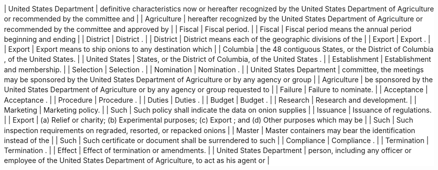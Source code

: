 | United States Department       | definitive characteristics now or hereafter recognized by the United States Department of Agriculture or recommended by the committee and         |
| Agriculture                    | hereafter recognized by the United States Department of Agriculture or recommended by the committee and approved by                               |
| Fiscal                         | Fiscal  period.                                                                                                                                   |
| Fiscal                         | Fiscal period means the annual period beginning and ending                                                                                        |
| District                       | District .                                                                                                                                        |
| District                       | District means each of the geographic divisions of the                                                                                            |
| Export                         | Export .                                                                                                                                          |
| Export                         | Export means to ship onions to any destination which                                                                                              |
| Columbia                       | the 48 contiguous States, or the District of Columbia , of the United States.                                                                     |
| United States                  | States, or the District of Columbia, of the United States .                                                                                       |
| Establishment                  | Establishment  and membership.                                                                                                                    |
| Selection                      | Selection .                                                                                                                                       |
| Nomination                     | Nomination .                                                                                                                                      |
| United States Department       | committee, the meetings may be sponsored by the United States Department of Agriculture or by any agency or group                                 |
| Agriculture                    | be sponsored by the United States Department of Agriculture or by any agency or group requested to                                                |
| Failure                        | Failure  to nominate.                                                                                                                             |
| Acceptance                     | Acceptance .                                                                                                                                      |
| Procedure                      | Procedure .                                                                                                                                       |
| Duties                         | Duties .                                                                                                                                          |
| Budget                         | Budget .                                                                                                                                          |
| Research                       | Research  and development.                                                                                                                        |
| Marketing                      | Marketing  policy.                                                                                                                                |
| Such                           | Such policy shall indicate the data on onion supplies                                                                                             |
| Issuance                       | Issuance  of regulations.                                                                                                                         |
| Export                         | (a) Relief or charity; (b) Experimental purposes; (c) Export ; and (d) Other purposes which may be                                                |
| Such                           | Such inspection requirements on regraded, resorted, or repacked onions                                                                            |
| Master                         | Master containers may bear the identification instead of the                                                                                      |
| Such                           | Such certificate or document shall be surrendered to such                                                                                         |
| Compliance                     | Compliance .                                                                                                                                      |
| Termination                    | Termination .                                                                                                                                     |
| Effect                         | Effect  of termination or amendments.                                                                                                             |
| United States Department       | person, including any officer or employee of the United States Department of Agriculture, to act as his agent or                                  |